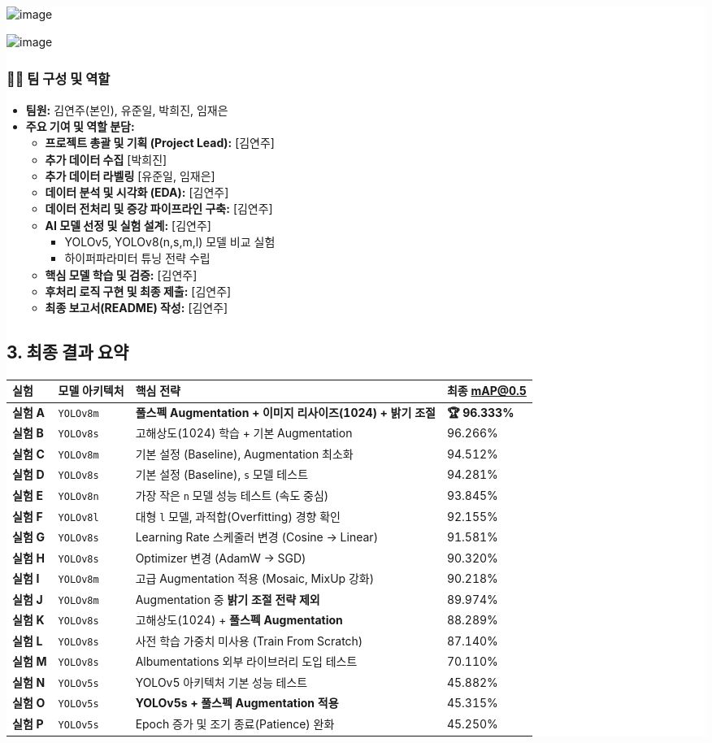 ![image](https://github.com/user-attachments/assets/7c75a584-3961-4690-ac03-521767fbe1eb)

![image](https://github.com/user-attachments/assets/a10e0b91-0c81-438b-9eaf-c41a6582797a)


### 🙋‍♂️ 팀 구성 및 역할

-   **팀원:** 김연주(본인), 유준일, 박희진, 임재은
-   **주요 기여 및 역할 분담:**
    -   **프로젝트 총괄 및 기획 (Project Lead):** [김연주]
    -   **추가 데이터 수집** [박희진]
    -   **추가 데이터 라벨링** [유준일, 임재은] 
    -   **데이터 분석 및 시각화 (EDA):** [김연주]
    -   **데이터 전처리 및 증강 파이프라인 구축:** [김연주]
    -   **AI 모델 선정 및 실험 설계:** [김연주]
        -   YOLOv5, YOLOv8(n,s,m,l) 모델 비교 실험
        -   하이퍼파라미터 튜닝 전략 수립
    -   **핵심 모델 학습 및 검증:** [김연주]
    -   **후처리 로직 구현 및 최종 제출:** [김연주]
    -   **최종 보고서(README) 작성:** [김연주]


## 3. 최종 결과 요약

| 실험 | 모델 아키텍처 | 핵심 전략 | 최종 mAP@0.5 |
| :--- | :--- | :--- | :--- |
| **실험 A** | `YOLOv8m` | **풀스펙 Augmentation + 이미지 리사이즈(1024) + 밝기 조절** | **🏆 96.333%** |
| **실험 B** | `YOLOv8s` | 고해상도(1024) 학습 + 기본 Augmentation | 96.266% |
| **실험 C** | `YOLOv8m` | 기본 설정 (Baseline), Augmentation 최소화 | 94.512% |
| **실험 D** | `YOLOv8s` | 기본 설정 (Baseline), `s` 모델 테스트 | 94.281% |
| **실험 E** | `YOLOv8n` | 가장 작은 `n` 모델 성능 테스트 (속도 중심) | 93.845% |
| **실험 F** | `YOLOv8l` | 대형 `l` 모델, 과적합(Overfitting) 경향 확인 | 92.155% |
| **실험 G** | `YOLOv8s` | Learning Rate 스케줄러 변경 (Cosine → Linear) | 91.581% |
| **실험 H** | `YOLOv8s` | Optimizer 변경 (AdamW → SGD) | 90.320% |
| **실험 I** | `YOLOv8m` | 고급 Augmentation 적용 (Mosaic, MixUp 강화) | 90.218% |
| **실험 J** | `YOLOv8m` | Augmentation 중 **밝기 조절 전략 제외** | 89.974% |
| **실험 K** | `YOLOv8s` | 고해상도(1024) + **풀스펙 Augmentation** | 88.289% |
| **실험 L** | `YOLOv8s` | 사전 학습 가중치 미사용 (Train From Scratch) | 87.140% |
| **실험 M** | `YOLOv8s` | Albumentations 외부 라이브러리 도입 테스트 | 70.110% |
| **실험 N** | `YOLOv5s` | YOLOv5 아키텍처 기본 성능 테스트 | 45.882% |
| **실험 O** | `YOLOv5s` | **YOLOv5s + 풀스펙 Augmentation 적용** | 45.315% |
| **실험 P** | `YOLOv5s` | Epoch 증가 및 조기 종료(Patience) 완화 | 45.250% |
